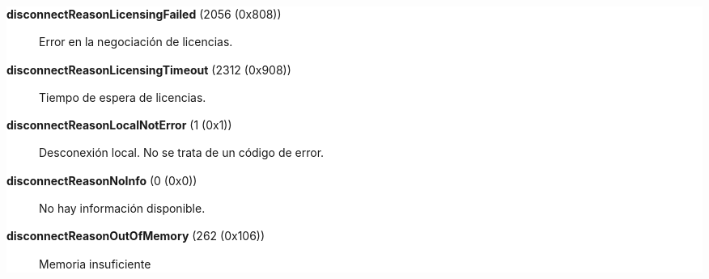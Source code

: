<span id="disconnectReasonLicensingFailed"></span><span id="disconnectreasonlicensingfailed"></span><span id="DISCONNECTREASONLICENSINGFAILED"></span>**disconnectReasonLicensingFailed** (2056 (0x808))


</dt> <dd>

Error en la negociación de licencias.

</dd> <dt>

<span id="disconnectReasonLicensingTimeout"></span><span id="disconnectreasonlicensingtimeout"></span><span id="DISCONNECTREASONLICENSINGTIMEOUT"></span>

<span id="disconnectReasonLicensingTimeout"></span><span id="disconnectreasonlicensingtimeout"></span><span id="DISCONNECTREASONLICENSINGTIMEOUT"></span>**disconnectReasonLicensingTimeout** (2312 (0x908))


</dt> <dd>

Tiempo de espera de licencias.

</dd> <dt>

<span id="disconnectReasonLocalNotError"></span><span id="disconnectreasonlocalnoterror"></span><span id="DISCONNECTREASONLOCALNOTERROR"></span>

<span id="disconnectReasonLocalNotError"></span><span id="disconnectreasonlocalnoterror"></span><span id="DISCONNECTREASONLOCALNOTERROR"></span>**disconnectReasonLocalNotError** (1 (0x1))


</dt> <dd>

Desconexión local. No se trata de un código de error.

</dd> <dt>

<span id="disconnectReasonNoInfo"></span><span id="disconnectreasonnoinfo"></span><span id="DISCONNECTREASONNOINFO"></span>

<span id="disconnectReasonNoInfo"></span><span id="disconnectreasonnoinfo"></span><span id="DISCONNECTREASONNOINFO"></span>**disconnectReasonNoInfo** (0 (0x0))


</dt> <dd>

No hay información disponible.

</dd> <dt>

<span id="disconnectReasonOutOfMemory"></span><span id="disconnectreasonoutofmemory"></span><span id="DISCONNECTREASONOUTOFMEMORY"></span>

<span id="disconnectReasonOutOfMemory"></span><span id="disconnectreasonoutofmemory"></span><span id="DISCONNECTREASONOUTOFMEMORY"></span>**disconnectReasonOutOfMemory** (262 (0x106))


</dt> <dd>

Memoria insuficiente

</dd> <dt>
